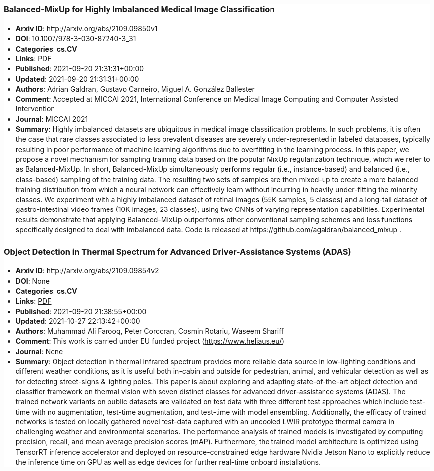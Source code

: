 

### Balanced-MixUp for Highly Imbalanced Medical Image Classification
- **Arxiv ID**: http://arxiv.org/abs/2109.09850v1
- **DOI**: 10.1007/978-3-030-87240-3_31
- **Categories**: **cs.CV**
- **Links**: [PDF](http://arxiv.org/pdf/2109.09850v1)
- **Published**: 2021-09-20 21:31:31+00:00
- **Updated**: 2021-09-20 21:31:31+00:00
- **Authors**: Adrian Galdran, Gustavo Carneiro, Miguel A. González Ballester
- **Comment**: Accepted at MICCAI 2021, International Conference on Medical Image
  Computing and Computer Assisted Intervention
- **Journal**: MICCAI 2021
- **Summary**: Highly imbalanced datasets are ubiquitous in medical image classification problems. In such problems, it is often the case that rare classes associated to less prevalent diseases are severely under-represented in labeled databases, typically resulting in poor performance of machine learning algorithms due to overfitting in the learning process. In this paper, we propose a novel mechanism for sampling training data based on the popular MixUp regularization technique, which we refer to as Balanced-MixUp. In short, Balanced-MixUp simultaneously performs regular (i.e., instance-based) and balanced (i.e., class-based) sampling of the training data. The resulting two sets of samples are then mixed-up to create a more balanced training distribution from which a neural network can effectively learn without incurring in heavily under-fitting the minority classes. We experiment with a highly imbalanced dataset of retinal images (55K samples, 5 classes) and a long-tail dataset of gastro-intestinal video frames (10K images, 23 classes), using two CNNs of varying representation capabilities. Experimental results demonstrate that applying Balanced-MixUp outperforms other conventional sampling schemes and loss functions specifically designed to deal with imbalanced data. Code is released at https://github.com/agaldran/balanced_mixup .



### Object Detection in Thermal Spectrum for Advanced Driver-Assistance Systems (ADAS)
- **Arxiv ID**: http://arxiv.org/abs/2109.09854v2
- **DOI**: None
- **Categories**: **cs.CV**
- **Links**: [PDF](http://arxiv.org/pdf/2109.09854v2)
- **Published**: 2021-09-20 21:38:55+00:00
- **Updated**: 2021-10-27 22:13:42+00:00
- **Authors**: Muhammad Ali Farooq, Peter Corcoran, Cosmin Rotariu, Waseem Shariff
- **Comment**: This work is carried under EU funded project
  (https://www.heliaus.eu/)
- **Journal**: None
- **Summary**: Object detection in thermal infrared spectrum provides more reliable data source in low-lighting conditions and different weather conditions, as it is useful both in-cabin and outside for pedestrian, animal, and vehicular detection as well as for detecting street-signs & lighting poles. This paper is about exploring and adapting state-of-the-art object detection and classifier framework on thermal vision with seven distinct classes for advanced driver-assistance systems (ADAS). The trained network variants on public datasets are validated on test data with three different test approaches which include test-time with no augmentation, test-time augmentation, and test-time with model ensembling. Additionally, the efficacy of trained networks is tested on locally gathered novel test-data captured with an uncooled LWIR prototype thermal camera in challenging weather and environmental scenarios. The performance analysis of trained models is investigated by computing precision, recall, and mean average precision scores (mAP). Furthermore, the trained model architecture is optimized using TensorRT inference accelerator and deployed on resource-constrained edge hardware Nvidia Jetson Nano to explicitly reduce the inference time on GPU as well as edge devices for further real-time onboard installations.
